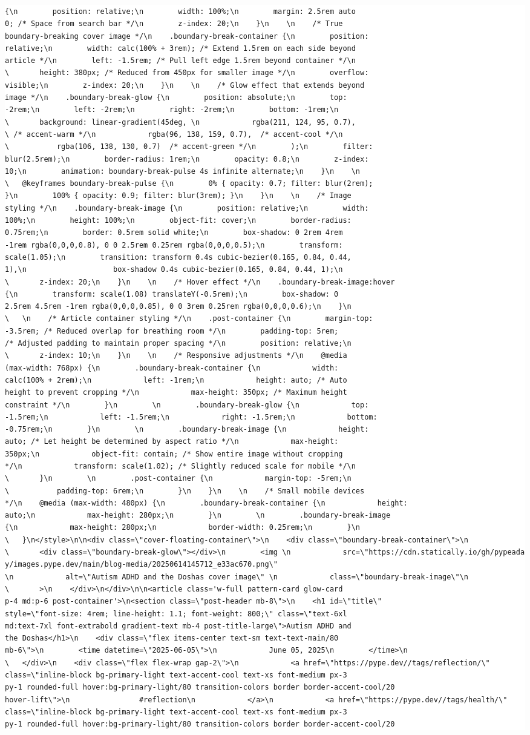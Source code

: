     {\n        position: relative;\n        width: 100%;\n        margin: 2.5rem auto
    0; /* Space from search bar */\n        z-index: 20;\n    }\n    \n    /* True
    boundary-breaking cover image */\n    .boundary-break-container {\n        position:
    relative;\n        width: calc(100% + 3rem); /* Extend 1.5rem on each side beyond
    article */\n        left: -1.5rem; /* Pull left edge 1.5rem beyond container */\n
    \       height: 380px; /* Reduced from 450px for smaller image */\n        overflow:
    visible;\n        z-index: 20;\n    }\n    \n    /* Glow effect that extends beyond
    image */\n    .boundary-break-glow {\n        position: absolute;\n        top:
    -2rem;\n        left: -2rem;\n        right: -2rem;\n        bottom: -1rem;\n
    \       background: linear-gradient(45deg, \n            rgba(211, 124, 95, 0.7),
    \ /* accent-warm */\n            rgba(96, 138, 159, 0.7),  /* accent-cool */\n
    \           rgba(106, 138, 130, 0.7)  /* accent-green */\n        );\n        filter:
    blur(2.5rem);\n        border-radius: 1rem;\n        opacity: 0.8;\n        z-index:
    10;\n        animation: boundary-break-pulse 4s infinite alternate;\n    }\n    \n
    \   @keyframes boundary-break-pulse {\n        0% { opacity: 0.7; filter: blur(2rem);
    }\n        100% { opacity: 0.9; filter: blur(3rem); }\n    }\n    \n    /* Image
    styling */\n    .boundary-break-image {\n        position: relative;\n        width:
    100%;\n        height: 100%;\n        object-fit: cover;\n        border-radius:
    0.75rem;\n        border: 0.5rem solid white;\n        box-shadow: 0 2rem 4rem
    -1rem rgba(0,0,0,0.8), 0 0 2.5rem 0.25rem rgba(0,0,0,0.5);\n        transform:
    scale(1.05);\n        transition: transform 0.4s cubic-bezier(0.165, 0.84, 0.44,
    1),\n                    box-shadow 0.4s cubic-bezier(0.165, 0.84, 0.44, 1);\n
    \       z-index: 20;\n    }\n    \n    /* Hover effect */\n    .boundary-break-image:hover
    {\n        transform: scale(1.08) translateY(-0.5rem);\n        box-shadow: 0
    2.5rem 4.5rem -1rem rgba(0,0,0,0.85), 0 0 3rem 0.25rem rgba(0,0,0,0.6);\n    }\n
    \   \n    /* Article container styling */\n    .post-container {\n        margin-top:
    -3.5rem; /* Reduced overlap for breathing room */\n        padding-top: 5rem;
    /* Adjusted padding to maintain proper spacing */\n        position: relative;\n
    \       z-index: 10;\n    }\n    \n    /* Responsive adjustments */\n    @media
    (max-width: 768px) {\n        .boundary-break-container {\n            width:
    calc(100% + 2rem);\n            left: -1rem;\n            height: auto; /* Auto
    height to prevent cropping */\n            max-height: 350px; /* Maximum height
    constraint */\n        }\n        \n        .boundary-break-glow {\n            top:
    -1.5rem;\n            left: -1.5rem;\n            right: -1.5rem;\n            bottom:
    -0.75rem;\n        }\n        \n        .boundary-break-image {\n            height:
    auto; /* Let height be determined by aspect ratio */\n            max-height:
    350px;\n            object-fit: contain; /* Show entire image without cropping
    */\n            transform: scale(1.02); /* Slightly reduced scale for mobile */\n
    \       }\n        \n        .post-container {\n            margin-top: -5rem;\n
    \           padding-top: 6rem;\n        }\n    }\n    \n    /* Small mobile devices
    */\n    @media (max-width: 480px) {\n        .boundary-break-container {\n            height:
    auto;\n            max-height: 280px;\n        }\n        \n        .boundary-break-image
    {\n            max-height: 280px;\n            border-width: 0.25rem;\n        }\n
    \   }\n</style>\n\n<div class=\"cover-floating-container\">\n    <div class=\"boundary-break-container\">\n
    \       <div class=\"boundary-break-glow\"></div>\n        <img \n            src=\"https://cdn.statically.io/gh/pypeaday/images.pype.dev/main/blog-media/20250614145712_e33ac670.png\"
    \n            alt=\"Autism ADHD and the Doshas cover image\" \n            class=\"boundary-break-image\"\n
    \       >\n    </div>\n</div>\n\n<article class='w-full pattern-card glow-card
    p-4 md:p-6 post-container'>\n<section class=\"post-header mb-8\">\n    <h1 id=\"title\"
    style=\"font-size: 4rem; line-height: 1.1; font-weight: 800;\" class=\"text-6xl
    md:text-7xl font-extrabold gradient-text mb-4 post-title-large\">Autism ADHD and
    the Doshas</h1>\n    <div class=\"flex items-center text-sm text-text-main/80
    mb-6\">\n        <time datetime=\"2025-06-05\">\n            June 05, 2025\n        </time>\n
    \   </div>\n    <div class=\"flex flex-wrap gap-2\">\n            <a href=\"https://pype.dev//tags/reflection/\"
    class=\"inline-block bg-primary-light text-accent-cool text-xs font-medium px-3
    py-1 rounded-full hover:bg-primary-light/80 transition-colors border border-accent-cool/20
    hover-lift\">\n                #reflection\n            </a>\n            <a href=\"https://pype.dev//tags/health/\"
    class=\"inline-block bg-primary-light text-accent-cool text-xs font-medium px-3
    py-1 rounded-full hover:bg-primary-light/80 transition-colors border border-accent-cool/20